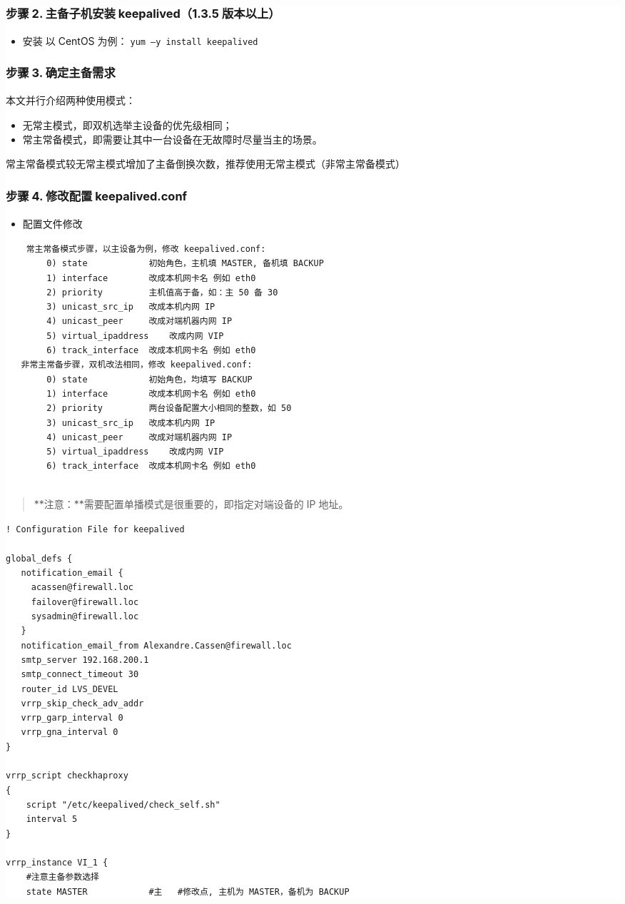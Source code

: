 ### 步骤 2. 主备子机安装 keepalived（1.3.5 版本以上）
- 安装
以 CentOS 为例：
`yum –y install keepalived`

### 步骤 3. 确定主备需求
本文并行介绍两种使用模式：
- 无常主模式，即双机选举主设备的优先级相同；
- 常主常备模式，即需要让其中一台设备在无故障时尽量当主的场景。  

常主常备模式较无常主模式增加了主备倒换次数，推荐使用无常主模式（非常主常备模式）

### 步骤 4. 修改配置 keepalived.conf
- 配置文件修改

```
    常主常备模式步骤，以主设备为例，修改 keepalived.conf: 
        0) state            初始角色，主机填 MASTER, 备机填 BACKUP
        1) interface        改成本机网卡名 例如 eth0
        2) priority         主机值高于备，如：主 50 备 30 
        3) unicast_src_ip   改成本机内网 IP
        4) unicast_peer     改成对端机器内网 IP
        5) virtual_ipaddress    改成内网 VIP 
        6) track_interface  改成本机网卡名 例如 eth0
   非常主常备步骤，双机改法相同，修改 keepalived.conf: 
        0) state            初始角色，均填写 BACKUP
        1) interface        改成本机网卡名 例如 eth0
        2) priority         两台设备配置大小相同的整数，如 50
        3) unicast_src_ip   改成本机内网 IP
        4) unicast_peer     改成对端机器内网 IP
        5) virtual_ipaddress    改成内网 VIP  
        6) track_interface  改成本机网卡名 例如 eth0
 
 ```

> **注意：**需要配置单播模式是很重要的，即指定对端设备的 IP 地址。


```
! Configuration File for keepalived

global_defs {
   notification_email {
     acassen@firewall.loc
     failover@firewall.loc
     sysadmin@firewall.loc
   }
   notification_email_from Alexandre.Cassen@firewall.loc
   smtp_server 192.168.200.1
   smtp_connect_timeout 30
   router_id LVS_DEVEL
   vrrp_skip_check_adv_addr
   vrrp_garp_interval 0
   vrrp_gna_interval 0
}

vrrp_script checkhaproxy
{
    script "/etc/keepalived/check_self.sh"
    interval 5
}

vrrp_instance VI_1 {
    #注意主备参数选择
    state MASTER            #主   #修改点, 主机为 MASTER，备机为 BACKUP
```